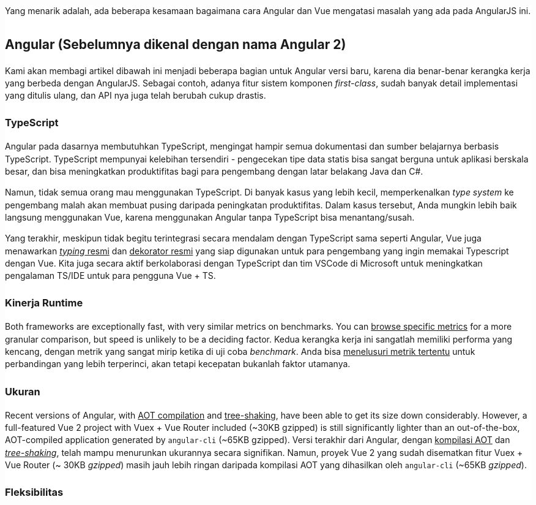 Yang menarik adalah, ada beberapa kesamaan bagaimana cara Angular dan Vue mengatasi masalah yang ada pada AngularJS ini.

## Angular (Sebelumnya dikenal dengan nama Angular 2)

Kami akan membagi artikel dibawah ini menjadi beberapa bagian untuk Angular versi baru, karena dia benar-benar kerangka kerja yang berbeda dengan AngularJS. Sebagai contoh, adanya fitur sistem komponen *first-class*, sudah banyak detail implementasi yang ditulis ulang, dan API nya juga telah berubah cukup drastis.

### TypeScript

Angular pada dasarnya membutuhkan TypeScript, mengingat hampir semua dokumentasi dan sumber belajarnya berbasis TypeScript. TypeScript mempunyai kelebihan tersendiri - pengecekan tipe data statis bisa sangat berguna untuk aplikasi berskala besar, dan bisa meningkatkan produktifitas bagi para pengembang dengan latar belakang Java dan C#.

Namun, tidak semua orang mau menggunakan TypeScript. Di banyak kasus yang lebih kecil, memperkenalkan *type system* ke pengembang malah akan membuat pusing daripada peningkatan produktifitas. Dalam kasus tersebut, Anda mungkin lebih baik langsung menggunakan Vue, karena menggunakan Angular tanpa TypeScript bisa menantang/susah.

Yang terakhir, meskipun tidak begitu terintegrasi secara mendalam dengan TypeScript sama seperti Angular, Vue juga menawarkan [*typing* resmi](https://github.com/vuejs/vue/tree/dev/types) dan [dekorator resmi](https://github.com/vuejs/vue-class-component) yang siap digunakan untuk para pengembang yang ingin memakai Typescript dengan Vue. Kita juga secara aktif berkolaborasi dengan TypeScript dan tim VSCode di Microsoft untuk meningkatkan pengalaman TS/IDE untuk para pengguna Vue + TS.

### Kinerja Runtime

Both frameworks are exceptionally fast, with very similar metrics on benchmarks. You can [browse specific metrics](https://stefankrause.net/js-frameworks-benchmark8/table.html) for a more granular comparison, but speed is unlikely to be a deciding factor.
Kedua kerangka kerja ini sangatlah memiliki performa yang kencang, dengan metrik yang sangat mirip ketika di uji coba *benchmark*. Anda bisa [menelusuri metrik tertentu](https://stefankrause.net/js-frameworks-benchmark8/table.html) untuk perbandingan yang lebih terperinci, akan tetapi kecepatan bukanlah faktor utamanya.

### Ukuran

Recent versions of Angular, with [AOT compilation](https://en.wikipedia.org/wiki/Ahead-of-time_compilation) and [tree-shaking](https://en.wikipedia.org/wiki/Tree_shaking), have been able to get its size down considerably. However, a full-featured Vue 2 project with Vuex + Vue Router included (~30KB gzipped) is still significantly lighter than an out-of-the-box, AOT-compiled application generated by `angular-cli` (~65KB gzipped).
Versi terakhir dari Angular, dengan [kompilasi AOT](https://en.wikipedia.org/wiki/Ahead-of-time_compilation) dan [*tree-shaking*](https://en.wikipedia.org/wiki/Tree_shaking), telah mampu menurunkan ukurannya secara signifikan. Namun, proyek Vue 2 yang sudah disematkan fitur Vuex + Vue Router (~ 30KB *gzipped*) masih jauh lebih ringan daripada kompilasi AOT yang dihasilkan oleh `angular-cli` (~65KB *gzipped*).

### Fleksibilitas
